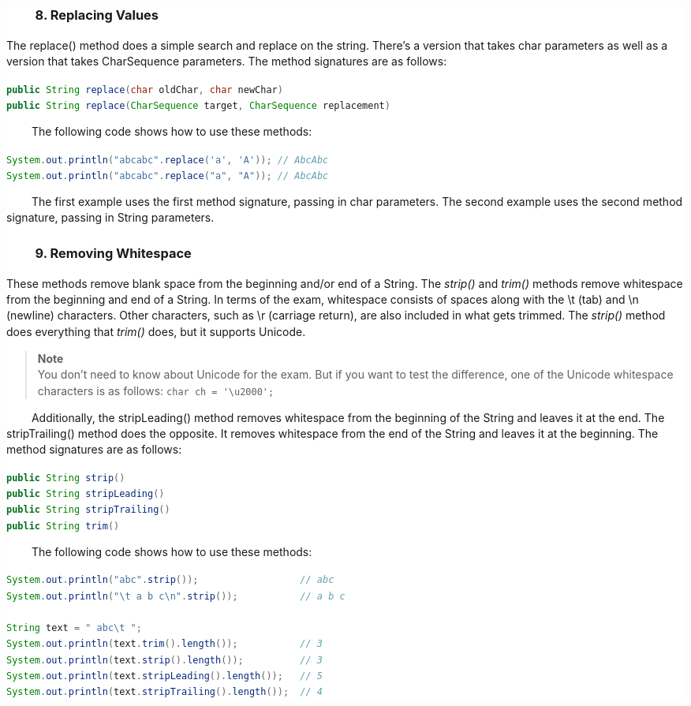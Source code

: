 ### &emsp;&emsp; 8. Replacing Values
The replace() method does a simple search and replace on the string. There’s a version that
takes char parameters as well as a version that takes CharSequence parameters. The method
signatures are as follows:

```java
public String replace(char oldChar, char newChar)
public String replace(CharSequence target, CharSequence replacement)
```

&emsp;&emsp;
The following code shows how to use these methods:

```java
System.out.println("abcabc".replace('a', 'A')); // AbcAbc
System.out.println("abcabc".replace("a", "A")); // AbcAbc
```

&emsp;&emsp;
The first example uses the first method signature, passing in char parameters. The second
example uses the second method signature, passing in String parameters.

### &emsp;&emsp; 9. Removing Whitespace
These methods remove blank space from the beginning and/or end of a String. The *strip()*
and *trim()* methods remove whitespace from the beginning and end of a String. In terms of
the exam, whitespace consists of spaces along with the \t (tab) and \n (newline) characters.
Other characters, such as \r (carriage return), are also included in what gets trimmed. The
*strip()* method does everything that *trim()* does, but it supports Unicode.

> **Note** <br />
> You don’t need to know about Unicode for the exam. But if you want
to test the difference, one of the Unicode whitespace characters is as
follows:
`char ch = '\u2000';`

&emsp;&emsp;
Additionally, the stripLeading() method removes whitespace from the beginning of
the String and leaves it at the end. The stripTrailing() method does the opposite. It
removes whitespace from the end of the String and leaves it at the beginning. The method
signatures are as follows:

```java
public String strip()
public String stripLeading()
public String stripTrailing()
public String trim()
```

&emsp;&emsp;
The following code shows how to use these methods:

```java
System.out.println("abc".strip());                  // abc
System.out.println("\t a b c\n".strip());           // a b c
        
String text = " abc\t ";
System.out.println(text.trim().length());           // 3
System.out.println(text.strip().length());          // 3
System.out.println(text.stripLeading().length());   // 5
System.out.println(text.stripTrailing().length());  // 4
```
